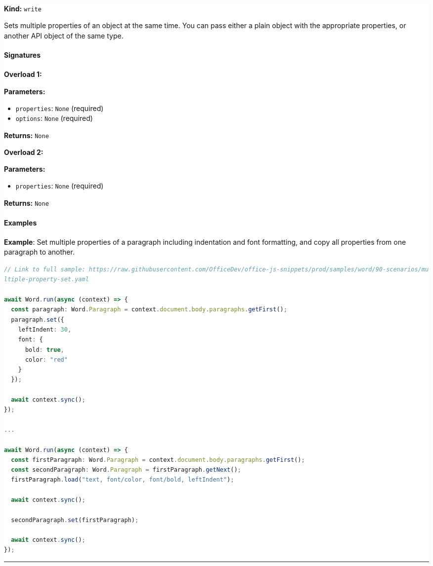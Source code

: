 **Kind:** `write`

Sets multiple properties of an object at the same time. You can pass either a plain object with the appropriate properties, or another API object of the same type.

#### Signatures

**Overload 1:**

  **Parameters:**
  - `properties`: `None` (required)
  - `options`: `None` (required)

  **Returns:** `None`

**Overload 2:**

  **Parameters:**
  - `properties`: `None` (required)

  **Returns:** `None`

#### Examples

**Example**: Set multiple properties of a paragraph including indentation and font formatting, and copy all properties from one paragraph to another.

```typescript
// Link to full sample: https://raw.githubusercontent.com/OfficeDev/office-js-snippets/prod/samples/word/90-scenarios/multiple-property-set.yaml

await Word.run(async (context) => {
  const paragraph: Word.Paragraph = context.document.body.paragraphs.getFirst();
  paragraph.set({
    leftIndent: 30,
    font: {
      bold: true,
      color: "red"
    }
  });

  await context.sync();
});

...

await Word.run(async (context) => {
  const firstParagraph: Word.Paragraph = context.document.body.paragraphs.getFirst();
  const secondParagraph: Word.Paragraph = firstParagraph.getNext();
  firstParagraph.load("text, font/color, font/bold, leftIndent");

  await context.sync();

  secondParagraph.set(firstParagraph);

  await context.sync();
});
```

---